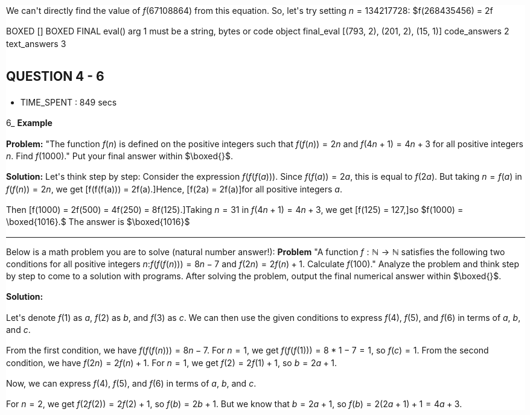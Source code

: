 We can't directly find the value of $f(67108864)$ from this equation. So, let's try setting $n = 134217728$:
$f(268435456) = 2f

BOXED []
BOXED FINAL 
eval() arg 1 must be a string, bytes or code object final_eval
[(793, 2), (201, 2), (15, 1)]
code_answers 2 text_answers 3



## QUESTION 4 - 6 
- TIME_SPENT : 849 secs

6_
**Example**

**Problem:** 
"The function $f(n)$ is defined on the positive integers such that $f(f(n)) = 2n$ and $f(4n + 1) = 4n + 3$ for all positive integers $n.$  Find $f(1000).$"
Put your final answer within $\boxed{}$.

**Solution:** 
Let's think step by step:
Consider the expression $f(f(f(a))).$  Since $f(f(a)) = 2a,$ this is equal to $f(2a).$  But taking $n = f(a)$ in $f(f(n)) = 2n,$ we get
\[f(f(f(a))) = 2f(a).\]Hence,
\[f(2a) = 2f(a)\]for all positive integers $a.$

Then
\[f(1000) = 2f(500) = 4f(250) = 8f(125).\]Taking $n = 31$ in $f(4n + 1) = 4n + 3,$ we get
\[f(125) = 127,\]so $f(1000) = \boxed{1016}.$ The answer is $\boxed{1016}$


---

Below is a math problem you are to solve (natural number answer!):
**Problem**
"A function $f: \mathbb N \to \mathbb N$ satisfies the following two conditions for all positive integers $n$:$f(f(f(n)))=8n-7$ and $f(2n)=2f(n)+1$. Calculate $f(100)$."
Analyze the problem and think step by step to come to a solution with programs. After solving the problem, output the final numerical answer within $\boxed{}$.

**Solution:**



Let's denote $f(1)$ as $a$, $f(2)$ as $b$, and $f(3)$ as $c$. We can then use the given conditions to express $f(4)$, $f(5)$, and $f(6)$ in terms of $a$, $b$, and $c$.

From the first condition, we have $f(f(f(n)))=8n-7$. For $n=1$, we get $f(f(f(1)))=8*1-7=1$, so $f(c)=1$.
From the second condition, we have $f(2n)=2f(n)+1$. For $n=1$, we get $f(2)=2f(1)+1$, so $b=2a+1$.

Now, we can express $f(4)$, $f(5)$, and $f(6)$ in terms of $a$, $b$, and $c$.

For $n=2$, we get $f(2f(2))=2f(2)+1$, so $f(b)=2b+1$. But we know that $b=2a+1$, so $f(b)=2(2a+1)+1=4a+3$.
